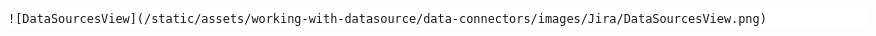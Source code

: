     ![DataSourcesView](/static/assets/working-with-datasource/data-connectors/images/Jira/DataSourcesView.png)
